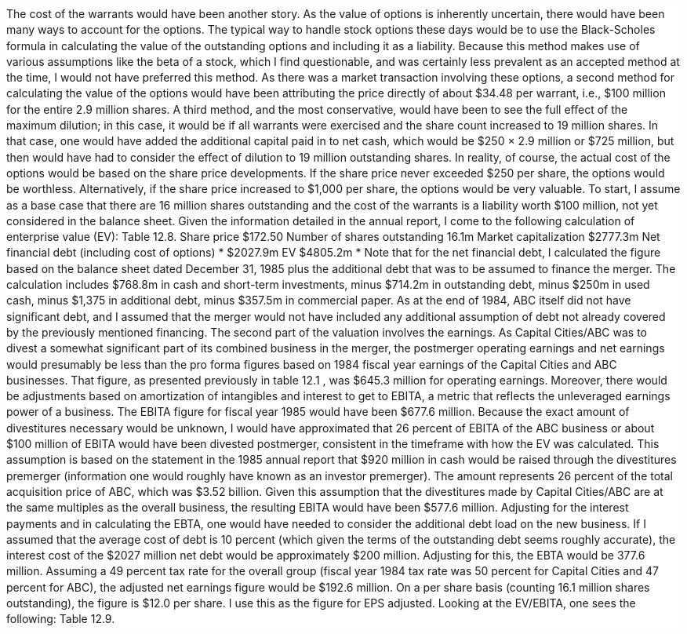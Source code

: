 The cost of the warrants would have been another story. As the value of options is inherently uncertain, there would have been many ways to account for the options. The typical way to handle stock options these days would be to use the Black-Scholes formula in calculating the value of the outstanding options and including it as a liability. Because this method makes use of various assumptions like the beta of a stock, which I find questionable, and was certainly less prevalent as an accepted method at the time, I would not have preferred this method. As there was a market transaction involving these options, a second method for calculating the value of the options would have been attributing the price directly of about $34.48 per warrant, i.e., $100 million for the entire 2.9 million shares. A third method, and the most conservative, would have been to see the full effect of the maximum dilution; in this case, it would be if all warrants were exercised and the share count increased to 19 million shares. In that case, one would have added the additional capital paid in to net cash, which would be $250 × 2.9 million or $725 million, but then would have had to consider the effect of dilution to 19 million outstanding shares. In reality, of course, the actual cost of the options would be based on the share price developments. If the share price never exceeded $250 per share, the options would be worthless. Alternatively, if the share price increased to $1,000 per share, the options would be very valuable.
To start, I assume as a base case that there are 16 million shares outstanding and the cost of the warrants is a liability worth $100 million, not yet considered in the balance sheet. Given the information detailed in the annual report, I come to the following calculation of enterprise value (EV):
Table 12.8.
Share price
$172.50
Number of shares outstanding
16.1m
Market capitalization
$2777.3m
Net financial debt (including cost of options)
*
$2027.9m
EV
$4805.2m
*
Note that for the net financial debt, I calculated the figure based on the balance sheet dated December 31, 1985 plus the additional debt that was to be assumed to finance the merger. The calculation includes $768.8m in cash and short-term investments, minus $714.2m in outstanding debt, minus $250m in used cash, minus $1,375 in additional debt, minus $357.5m in commercial paper. As at the end of 1984, ABC itself did not have significant debt, and I assumed that the merger would not have included any additional assumption of debt not already covered by the previously mentioned financing.
The second part of the valuation involves the earnings. As Capital Cities/ABC was to divest a somewhat significant part of its combined business in the merger, the postmerger operating earnings and net earnings would presumably be less than the pro forma figures based on 1984 fiscal year earnings of the Capital Cities and ABC businesses. That figure, as presented previously in
table 12.1
, was $645.3 million for operating earnings. Moreover, there would be adjustments based on amortization of intangibles and interest to get to EBITA, a metric that reflects the unleveraged earnings power of a business. The EBITA figure for fiscal year 1985 would have been $677.6 million.
Because the exact amount of divestitures necessary would be unknown, I would have approximated that 26 percent of EBITA of the ABC business or about $100 million of EBITA would have been divested postmerger, consistent in the timeframe with how the EV was calculated. This assumption is based on the statement in the 1985 annual report that $920 million in cash would be raised through the divestitures premerger (information one would roughly have known as an investor premerger). The amount represents 26 percent of the total acquisition price of ABC, which was $3.52 billion. Given this assumption that the divestitures made by Capital Cities/ABC are at the same multiples as the overall business, the resulting EBITA would have been $577.6 million. Adjusting for the interest payments and in calculating the EBTA, one would have needed to consider the additional debt load on the new business. If I assumed that the average cost of debt is 10 percent (which given the terms of the outstanding debt seems roughly accurate), the interest cost of the $2027 million net debt would be approximately $200 million. Adjusting for this, the EBTA would be 377.6 million. Assuming a 49 percent tax rate for the overall group (fiscal year 1984 tax rate was 50 percent for Capital Cities and 47 percent for ABC), the adjusted net earnings figure would be $192.6 million. On a per share basis (counting 16.1 million shares outstanding), the figure is $12.0 per share. I use this as the figure for EPS adjusted.
Looking at the EV/EBITA, one sees the following:
Table 12.9.